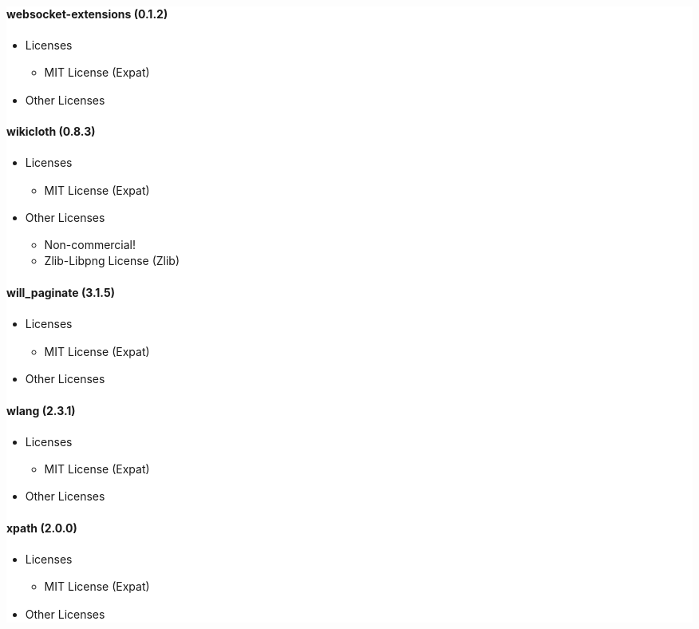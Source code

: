 #### **websocket-extensions (0.1.2)**


* Licenses
    * MIT License (Expat)




* Other Licenses




#### **wikicloth (0.8.3)**


* Licenses
    * MIT License (Expat)




* Other Licenses
    * Non-commercial!
    * Zlib-Libpng License (Zlib)




#### **will_paginate (3.1.5)**


* Licenses
    * MIT License (Expat)




* Other Licenses




#### **wlang (2.3.1)**


* Licenses
    * MIT License (Expat)




* Other Licenses




#### **xpath (2.0.0)**


* Licenses
    * MIT License (Expat)




* Other Licenses


